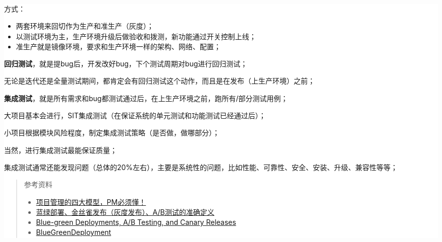 方式：

* 两套环境来回切作为生产和准生产（灰度）；
* 以测试环境为主，生产环境升级后做验收和拨测，新功能通过开关控制上线；
* 准生产就是镜像环境，要求和生产环境一样的架构、网络、配置；

**回归测试**，就是提bug后，开发改好bug，下个测试周期对bug进行回归测试；

无论是迭代还是全量测试期间，都肯定会有回归测试这个动作，而且是在发布（上生产环境）之前；

**集成测试**，就是所有需求和bug都测试通过后，在上生产环境之前，跑所有/部分测试用例；

大项目基本会进行，SIT集成测试（在保证系统的单元测试和功能测试已经通过后）；

小项目根据模块风险程度，制定集成测试策略（是否做，做哪部分）；

当然，进行集成测试最能保证质量；

集成测试通常还能发现问题（总体的20%左右），主要是系统性的问题，比如性能、可靠性、安全、安装、升级、兼容性等等；

> 参考资料
>
> * [项目管理的四大模型，PM必须懂！](https://zhuanlan.zhihu.com/p/116754890)
> * [蓝绿部署、金丝雀发布（灰度发布）、A/B测试的准确定义](https://www.lijiaocn.com/%E6%96%B9%E6%B3%95/2018/10/23/devops-blue-green-deployment-ab-test-canary.html)
> * [Blue-green Deployments, A/B Testing, and Canary Releases](https://blog.christianposta.com/deploy/blue-green-deployments-a-b-testing-and-canary-releases/)
> * [BlueGreenDeployment](https://martinfowler.com/bliki/BlueGreenDeployment.html)

